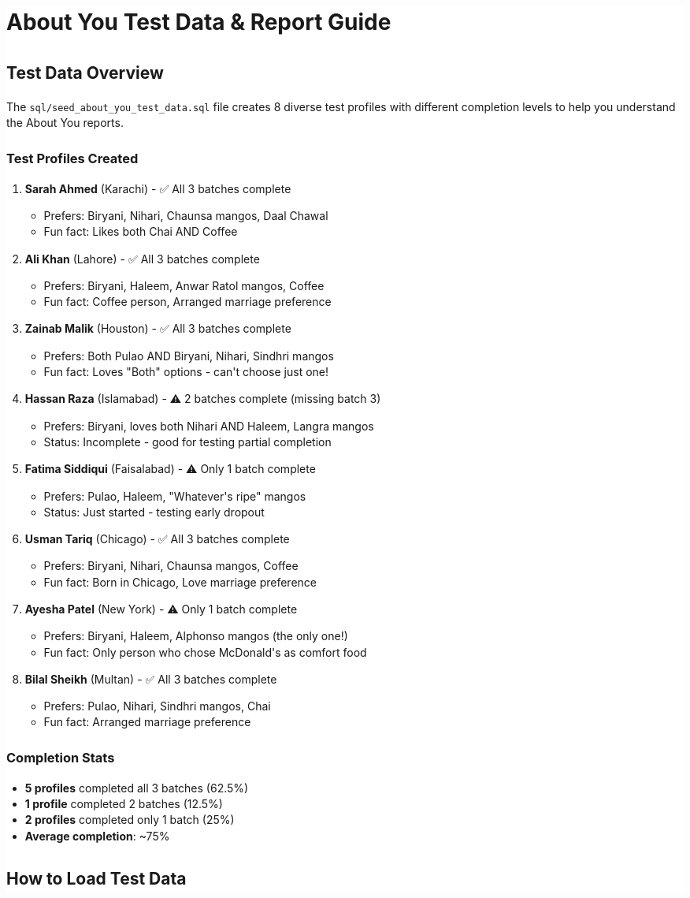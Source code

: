 # About You Test Data & Report Guide

## Test Data Overview

The `sql/seed_about_you_test_data.sql` file creates 8 diverse test profiles with different completion levels to help you understand the About You reports.

### Test Profiles Created

1. **Sarah Ahmed** (Karachi) - ✅ All 3 batches complete

   - Prefers: Biryani, Nihari, Chaunsa mangos, Daal Chawal
   - Fun fact: Likes both Chai AND Coffee

2. **Ali Khan** (Lahore) - ✅ All 3 batches complete

   - Prefers: Biryani, Haleem, Anwar Ratol mangos, Coffee
   - Fun fact: Coffee person, Arranged marriage preference

3. **Zainab Malik** (Houston) - ✅ All 3 batches complete

   - Prefers: Both Pulao AND Biryani, Nihari, Sindhri mangos
   - Fun fact: Loves "Both" options - can't choose just one!

4. **Hassan Raza** (Islamabad) - ⚠️ 2 batches complete (missing batch 3)

   - Prefers: Biryani, loves both Nihari AND Haleem, Langra mangos
   - Status: Incomplete - good for testing partial completion

5. **Fatima Siddiqui** (Faisalabad) - ⚠️ Only 1 batch complete

   - Prefers: Pulao, Haleem, "Whatever's ripe" mangos
   - Status: Just started - testing early dropout

6. **Usman Tariq** (Chicago) - ✅ All 3 batches complete

   - Prefers: Biryani, Nihari, Chaunsa mangos, Coffee
   - Fun fact: Born in Chicago, Love marriage preference

7. **Ayesha Patel** (New York) - ⚠️ Only 1 batch complete

   - Prefers: Biryani, Haleem, Alphonso mangos (the only one!)
   - Fun fact: Only person who chose McDonald's as comfort food

8. **Bilal Sheikh** (Multan) - ✅ All 3 batches complete
   - Prefers: Pulao, Nihari, Sindhri mangos, Chai
   - Fun fact: Arranged marriage preference

### Completion Stats

- **5 profiles** completed all 3 batches (62.5%)
- **1 profile** completed 2 batches (12.5%)
- **2 profiles** completed only 1 batch (25%)
- **Average completion**: ~75%

## How to Load Test Data
